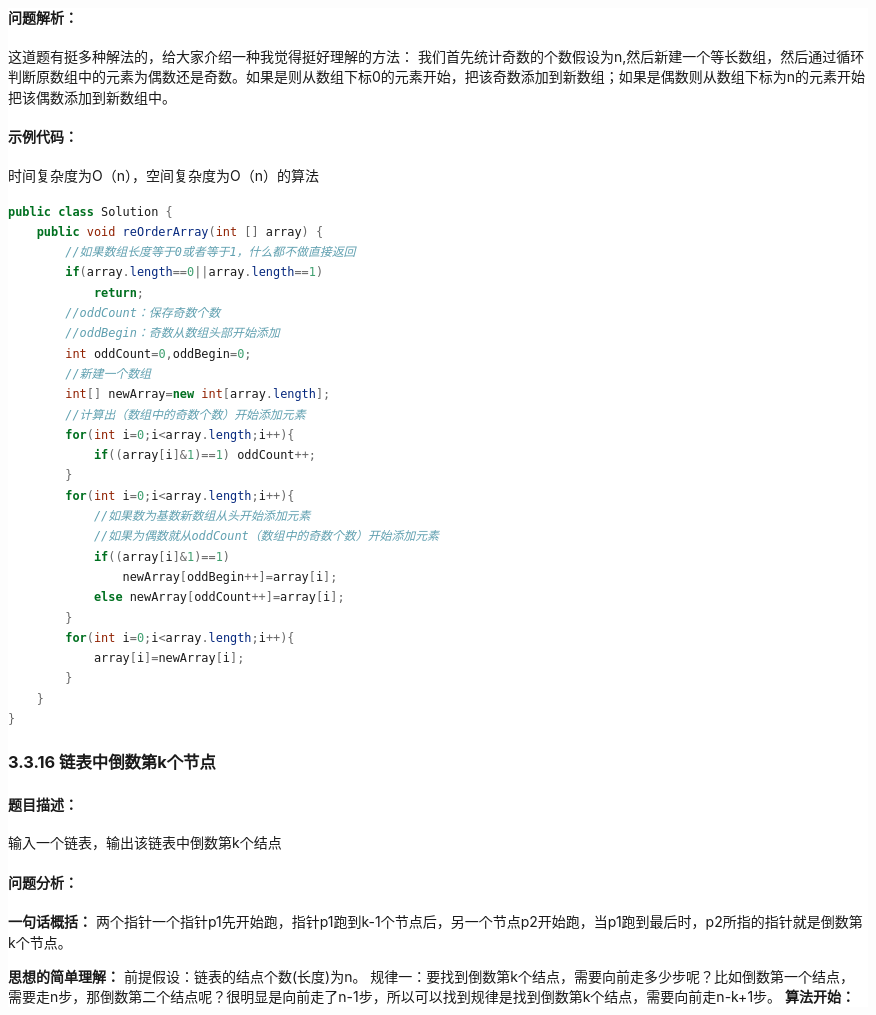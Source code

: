 #### 问题解析：

这道题有挺多种解法的，给大家介绍一种我觉得挺好理解的方法：
我们首先统计奇数的个数假设为n,然后新建一个等长数组，然后通过循环判断原数组中的元素为偶数还是奇数。如果是则从数组下标0的元素开始，把该奇数添加到新数组；如果是偶数则从数组下标为n的元素开始把该偶数添加到新数组中。

#### 示例代码：

时间复杂度为O（n），空间复杂度为O（n）的算法

```java
public class Solution {
    public void reOrderArray(int [] array) {
        //如果数组长度等于0或者等于1，什么都不做直接返回
        if(array.length==0||array.length==1) 
            return;
        //oddCount：保存奇数个数
        //oddBegin：奇数从数组头部开始添加
        int oddCount=0,oddBegin=0;
        //新建一个数组
        int[] newArray=new int[array.length];
        //计算出（数组中的奇数个数）开始添加元素
        for(int i=0;i<array.length;i++){
            if((array[i]&1)==1) oddCount++;
        }
        for(int i=0;i<array.length;i++){
            //如果数为基数新数组从头开始添加元素
            //如果为偶数就从oddCount（数组中的奇数个数）开始添加元素
            if((array[i]&1)==1) 
                newArray[oddBegin++]=array[i];
            else newArray[oddCount++]=array[i];
        }
        for(int i=0;i<array.length;i++){
            array[i]=newArray[i];
        }
    }
}
```

### 3.3.16 链表中倒数第k个节点

#### 题目描述：

输入一个链表，输出该链表中倒数第k个结点

#### 问题分析：

**一句话概括：**
两个指针一个指针p1先开始跑，指针p1跑到k-1个节点后，另一个节点p2开始跑，当p1跑到最后时，p2所指的指针就是倒数第k个节点。

**思想的简单理解：**
前提假设：链表的结点个数(长度)为n。
规律一：要找到倒数第k个结点，需要向前走多少步呢？比如倒数第一个结点，需要走n步，那倒数第二个结点呢？很明显是向前走了n-1步，所以可以找到规律是找到倒数第k个结点，需要向前走n-k+1步。
**算法开始：**
